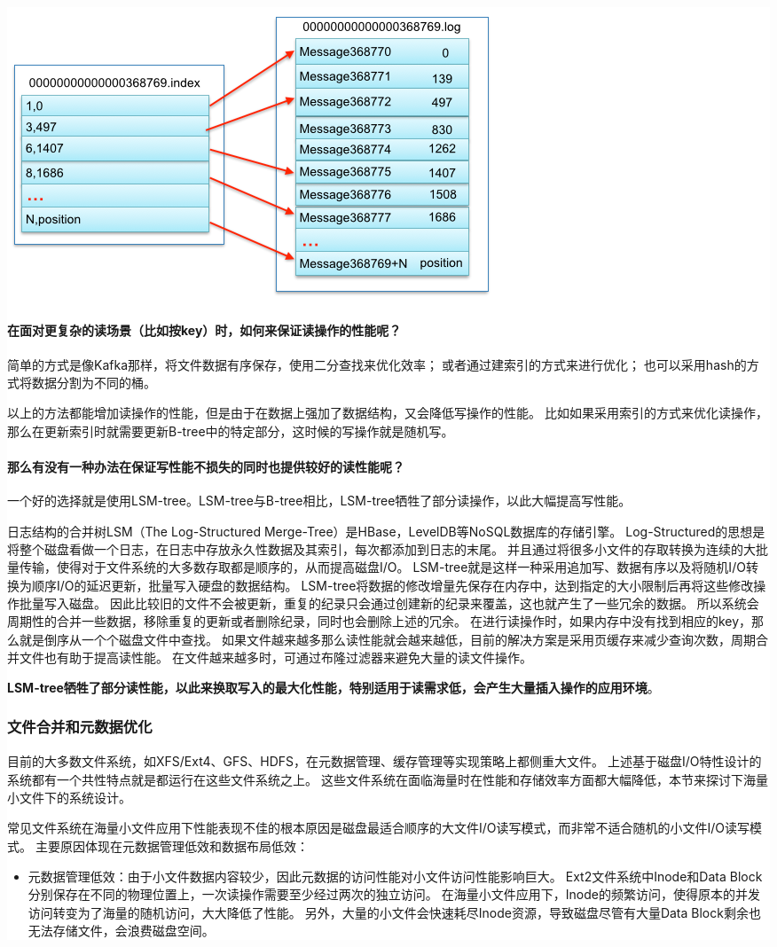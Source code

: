 ![](image/kafka_io.png)

#### 在面对更复杂的读场景（比如按key）时，如何来保证读操作的性能呢？

简单的方式是像Kafka那样，将文件数据有序保存，使用二分查找来优化效率；
或者通过建索引的方式来进行优化；
也可以采用hash的方式将数据分割为不同的桶。

以上的方法都能增加读操作的性能，但是由于在数据上强加了数据结构，又会降低写操作的性能。
比如如果采用索引的方式来优化读操作，那么在更新索引时就需要更新B-tree中的特定部分，这时候的写操作就是随机写。

#### 那么有没有一种办法在保证写性能不损失的同时也提供较好的读性能呢？
一个好的选择就是使用LSM-tree。LSM-tree与B-tree相比，LSM-tree牺牲了部分读操作，以此大幅提高写性能。

日志结构的合并树LSM（The Log-Structured Merge-Tree）是HBase，LevelDB等NoSQL数据库的存储引擎。
Log-Structured的思想是将整个磁盘看做一个日志，在日志中存放永久性数据及其索引，每次都添加到日志的末尾。
并且通过将很多小文件的存取转换为连续的大批量传输，使得对于文件系统的大多数存取都是顺序的，从而提高磁盘I/O。
LSM-tree就是这样一种采用追加写、数据有序以及将随机I/O转换为顺序I/O的延迟更新，批量写入硬盘的数据结构。
LSM-tree将数据的修改增量先保存在内存中，达到指定的大小限制后再将这些修改操作批量写入磁盘。
因此比较旧的文件不会被更新，重复的纪录只会通过创建新的纪录来覆盖，这也就产生了一些冗余的数据。
所以系统会周期性的合并一些数据，移除重复的更新或者删除纪录，同时也会删除上述的冗余。
在进行读操作时，如果内存中没有找到相应的key，那么就是倒序从一个个磁盘文件中查找。
如果文件越来越多那么读性能就会越来越低，目前的解决方案是采用页缓存来减少查询次数，周期合并文件也有助于提高读性能。
在文件越来越多时，可通过布隆过滤器来避免大量的读文件操作。

**LSM-tree牺牲了部分读性能，以此来换取写入的最大化性能，特别适用于读需求低，会产生大量插入操作的应用环境**。

### 文件合并和元数据优化

目前的大多数文件系统，如XFS/Ext4、GFS、HDFS，在元数据管理、缓存管理等实现策略上都侧重大文件。
上述基于磁盘I/O特性设计的系统都有一个共性特点就是都运行在这些文件系统之上。
这些文件系统在面临海量时在性能和存储效率方面都大幅降低，本节来探讨下海量小文件下的系统设计。

常见文件系统在海量小文件应用下性能表现不佳的根本原因是磁盘最适合顺序的大文件I/O读写模式，而非常不适合随机的小文件I/O读写模式。
主要原因体现在元数据管理低效和数据布局低效：

- 元数据管理低效：由于小文件数据内容较少，因此元数据的访问性能对小文件访问性能影响巨大。
  Ext2文件系统中Inode和Data Block分别保存在不同的物理位置上，一次读操作需要至少经过两次的独立访问。
  在海量小文件应用下，Inode的频繁访问，使得原本的并发访问转变为了海量的随机访问，大大降低了性能。
  另外，大量的小文件会快速耗尽Inode资源，导致磁盘尽管有大量Data Block剩余也无法存储文件，会浪费磁盘空间。

